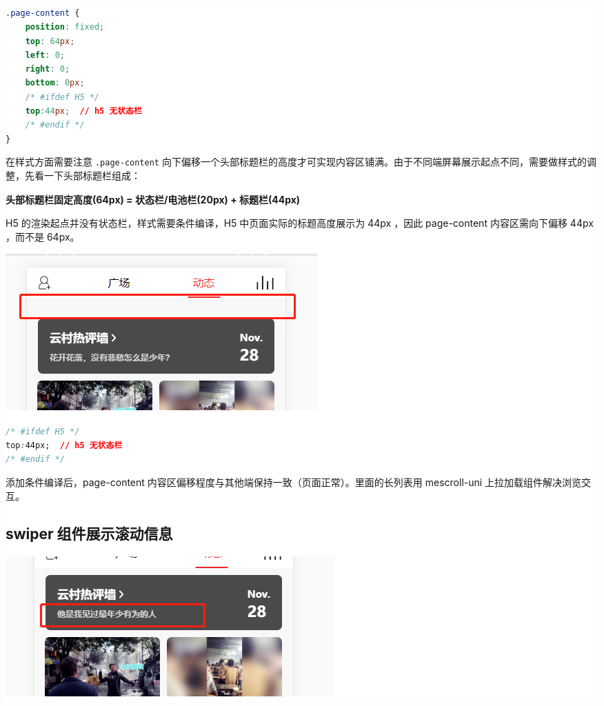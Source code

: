 ```css
.page-content {
	position: fixed;
	top: 64px;
	left: 0;
	right: 0;
	bottom: 0px;
	/* #ifdef H5 */
	top:44px;  // h5 无状态栏
	/* #endif */
}
```

在样式方面需要注意 `.page-content` 向下偏移一个头部标题栏的高度才可实现内容区铺满。由于不同端屏幕展示起点不同，需要做样式的调整，先看一下头部标题栏组成：

**头部标题栏固定高度(64px) = 状态栏/电池栏(20px) + 标题栏(44px)**

H5 的渲染起点并没有状态栏，样式需要条件编译，H5 中页面实际的标题高度展示为 44px ，因此 page-content 内容区需向下偏移 44px ，而不是 64px。

![](./images/fca7466eadf29a6a263b72bbac88b9d5.png)

```css
/* #ifdef H5 */
top:44px;  // h5 无状态栏
/* #endif */
```

添加条件编译后，page-content 内容区偏移程度与其他端保持一致（页面正常）。里面的长列表用 mescroll-uni 上拉加载组件解决浏览交互。

## swiper 组件展示滚动信息

![](./images/4546dfac3886451d26e962283b3ecfd2.png)
